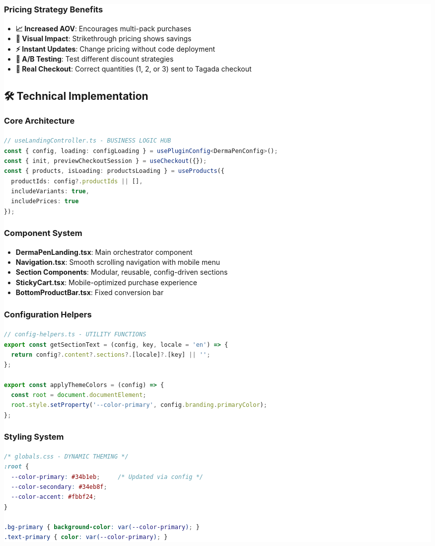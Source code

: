 ```typescript
```

### Pricing Strategy Benefits
- **📈 Increased AOV**: Encourages multi-pack purchases
- **🎯 Visual Impact**: Strikethrough pricing shows savings
- **⚡ Instant Updates**: Change pricing without code deployment
- **🔄 A/B Testing**: Test different discount strategies
- **🛒 Real Checkout**: Correct quantities (1, 2, or 3) sent to Tagada checkout

## 🛠️ Technical Implementation

### Core Architecture
```typescript
// useLandingController.ts - BUSINESS LOGIC HUB
const { config, loading: configLoading } = usePluginConfig<DermaPenConfig>();
const { init, previewCheckoutSession } = useCheckout({});
const { products, isLoading: productsLoading } = useProducts({
  productIds: config?.productIds || [],
  includeVariants: true,
  includePrices: true
});
```

### Component System
- **DermaPenLanding.tsx**: Main orchestrator component
- **Navigation.tsx**: Smooth scrolling navigation with mobile menu
- **Section Components**: Modular, reusable, config-driven sections
- **StickyCart.tsx**: Mobile-optimized purchase experience
- **BottomProductBar.tsx**: Fixed conversion bar

### Configuration Helpers
```typescript
// config-helpers.ts - UTILITY FUNCTIONS
export const getSectionText = (config, key, locale = 'en') => {
  return config?.content?.sections?.[locale]?.[key] || '';
};

export const applyThemeColors = (config) => {
  const root = document.documentElement;
  root.style.setProperty('--color-primary', config.branding.primaryColor);
};
```

### Styling System
```css
/* globals.css - DYNAMIC THEMING */
:root {
  --color-primary: #34b1eb;     /* Updated via config */
  --color-secondary: #34eb8f;
  --color-accent: #fbbf24;
}

.bg-primary { background-color: var(--color-primary); }
.text-primary { color: var(--color-primary); }
```
